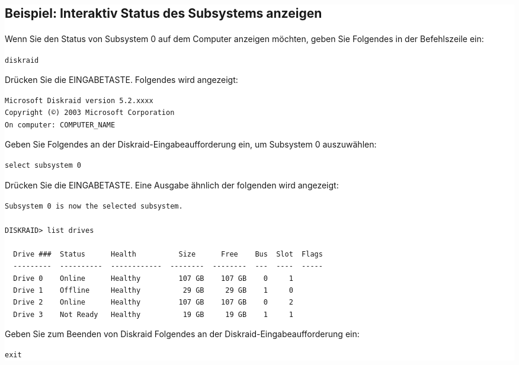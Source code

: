 ## <a name="example-interactively-view-status-of-subsystem"></a>Beispiel: Interaktiv Status des Subsystems anzeigen

Wenn Sie den Status von Subsystem 0 auf dem Computer anzeigen möchten, geben Sie Folgendes in der Befehlszeile ein:
```
diskraid
```
Drücken Sie die EINGABETASTE. Folgendes wird angezeigt:
```
Microsoft Diskraid version 5.2.xxxx
Copyright (©) 2003 Microsoft Corporation
On computer: COMPUTER_NAME
```
Geben Sie Folgendes an der Diskraid-Eingabeaufforderung ein, um Subsystem 0 auszuwählen:
```
select subsystem 0
```
Drücken Sie die EINGABETASTE. Eine Ausgabe ähnlich der folgenden wird angezeigt:
```
Subsystem 0 is now the selected subsystem.

DISKRAID> list drives

  Drive ###  Status      Health          Size      Free    Bus  Slot  Flags
  ---------  ----------  ------------  --------  --------  ---  ----  -----
  Drive 0    Online      Healthy         107 GB    107 GB    0     1
  Drive 1    Offline     Healthy          29 GB     29 GB    1     0
  Drive 2    Online      Healthy         107 GB    107 GB    0     2
  Drive 3    Not Ready   Healthy          19 GB     19 GB    1     1
```
Geben Sie zum Beenden von Diskraid Folgendes an der Diskraid-Eingabeaufforderung ein:
```
exit
```